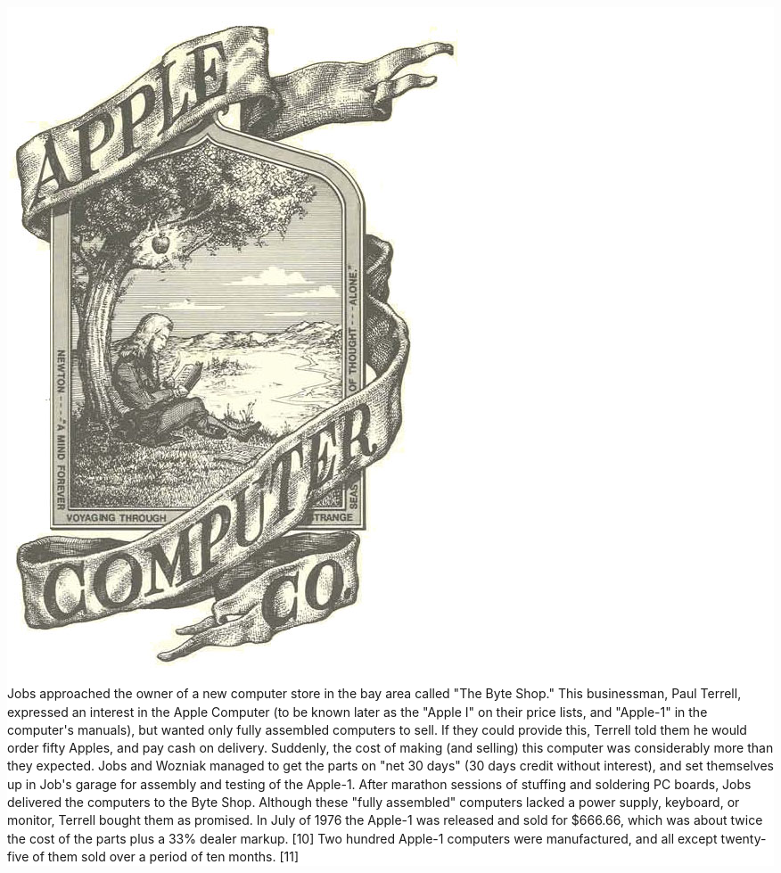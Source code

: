 ![Apple's original logo [9] ](images/apple-logo-newton.jpg)

Jobs approached the owner of a new computer store in the bay area called "The Byte Shop." This businessman, Paul Terrell, expressed an interest in the Apple Computer (to be known later as the "Apple I" on their price lists, and "Apple-1" in the computer's manuals), but wanted only fully assembled computers to sell. If they could provide this, Terrell told them he would order fifty Apples, and pay cash on delivery. Suddenly, the cost of making (and selling) this computer was considerably more than they expected. Jobs and Wozniak managed to get the parts on "net 30 days" (30 days credit without interest), and set themselves up in Job's garage for assembly and testing of the Apple-1. After marathon sessions of stuffing and soldering PC boards, Jobs delivered the computers to the Byte Shop. Although these "fully assembled" computers lacked a power supply, keyboard, or monitor, Terrell bought them as promised. In July of 1976 the Apple-1 was released and sold for $666.66, which was about twice the cost of the parts plus a 33% dealer markup. [10] Two hundred Apple-1 computers were manufactured, and all except twenty-five of them sold over a period of ten months. [11]
